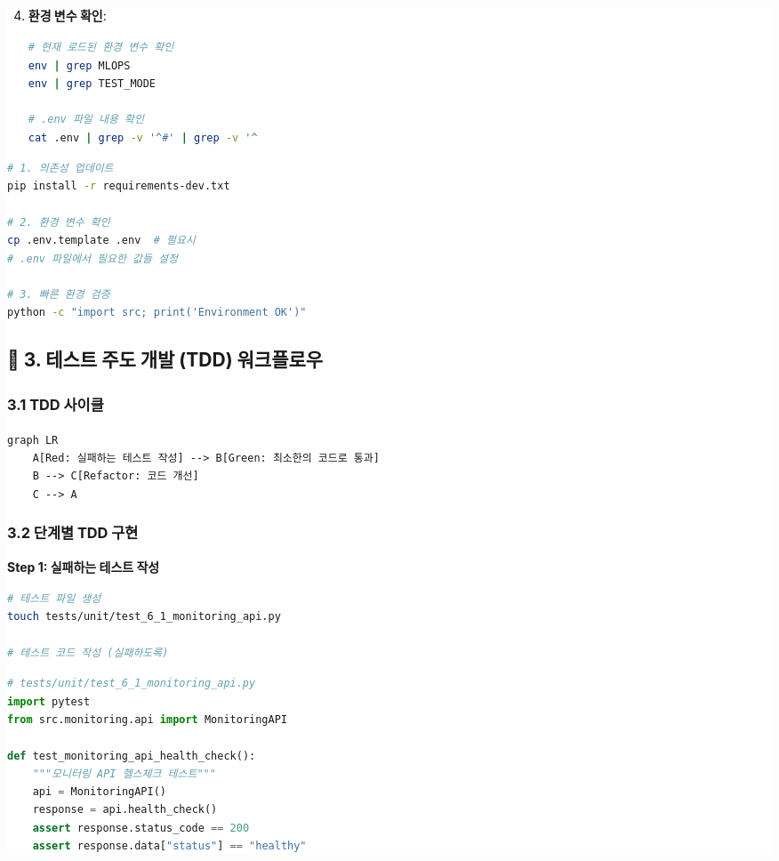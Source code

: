 4. **환경 변수 확인**:
   ```bash
   # 현재 로드된 환경 변수 확인
   env | grep MLOPS
   env | grep TEST_MODE
   
   # .env 파일 내용 확인
   cat .env | grep -v '^#' | grep -v '^

```bash
# 1. 의존성 업데이트
pip install -r requirements-dev.txt

# 2. 환경 변수 확인
cp .env.template .env  # 필요시
# .env 파일에서 필요한 값들 설정

# 3. 빠른 환경 검증
python -c "import src; print('Environment OK')"
```

## 🧪 3. 테스트 주도 개발 (TDD) 워크플로우

### 3.1 TDD 사이클

```mermaid
graph LR
    A[Red: 실패하는 테스트 작성] --> B[Green: 최소한의 코드로 통과]
    B --> C[Refactor: 코드 개선]
    C --> A
```

### 3.2 단계별 TDD 구현

**Step 1: 실패하는 테스트 작성**
```bash
# 테스트 파일 생성
touch tests/unit/test_6_1_monitoring_api.py

# 테스트 코드 작성 (실패하도록)
```

```python
# tests/unit/test_6_1_monitoring_api.py
import pytest
from src.monitoring.api import MonitoringAPI

def test_monitoring_api_health_check():
    """모니터링 API 헬스체크 테스트"""
    api = MonitoringAPI()
    response = api.health_check()
    assert response.status_code == 200
    assert response.data["status"] == "healthy"
```
